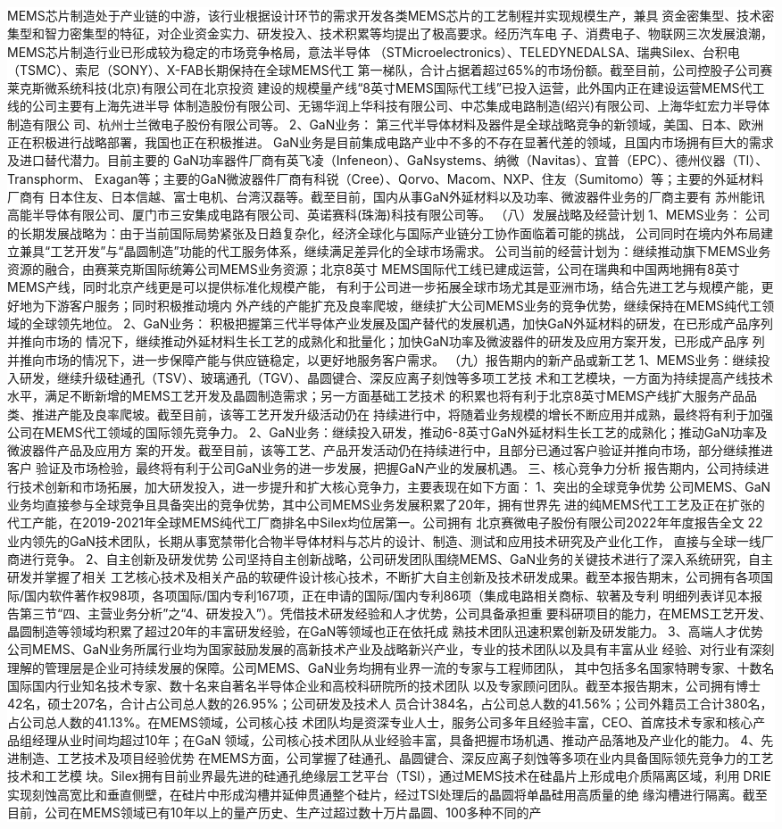 MEMS芯片制造处于产业链的中游，该行业根据设计环节的需求开发各类MEMS芯片的工艺制程并实现规模生产，兼具
资金密集型、技术密集型和智力密集型的特征，对企业资金实力、研发投入、技术积累等均提出了极高要求。经历汽车电
子、消费电子、物联网三次发展浪潮，MEMS芯片制造行业已形成较为稳定的市场竞争格局，意法半导体
（STMicroelectronics）、TELEDYNEDALSA、瑞典Silex、台积电（TSMC）、索尼（SONY）、X-FAB长期保持在全球MEMS代工
第一梯队，合计占据着超过65%的市场份额。截至目前，公司控股子公司赛莱克斯微系统科技(北京)有限公司在北京投资
建设的规模量产线“8英寸MEMS国际代工线”已投入运营，此外国内正在建设运营MEMS代工线的公司主要有上海先进半导
体制造股份有限公司、无锡华润上华科技有限公司、中芯集成电路制造(绍兴)有限公司、上海华虹宏力半导体制造有限公
司、杭州士兰微电子股份有限公司等。
2、GaN业务：
第三代半导体材料及器件是全球战略竞争的新领域，美国、日本、欧洲正在积极进行战略部署，我国也正在积极推进。
GaN业务是目前集成电路产业中不多的不存在显著代差的领域，且国内市场拥有巨大的需求及进口替代潜力。目前主要的
GaN功率器件厂商有英飞凌（Infeneon）、GaNsystems、纳微（Navitas）、宜普（EPC）、德州仪器（TI）、Transphorm、
Exagan等；主要的GaN微波器件厂商有科锐（Cree）、Qorvo、Macom、NXP、住友（Sumitomo）等；主要的外延材料厂商有
日本住友、日本信越、富士电机、台湾汉磊等。截至目前，国内从事GaN外延材料以及功率、微波器件业务的厂商主要有
苏州能讯高能半导体有限公司、厦门市三安集成电路有限公司、英诺赛科(珠海)科技有限公司等。
（八）发展战略及经营计划
1、MEMS业务：
公司的长期发展战略为：由于当前国际局势紧张及日趋复杂化，经济全球化与国际产业链分工协作面临着可能的挑战，
公司同时在境内外布局建立兼具“工艺开发”与“晶圆制造”功能的代工服务体系，继续满足差异化的全球市场需求。
公司当前的经营计划为：继续推动旗下MEMS业务资源的融合，由赛莱克斯国际统筹公司MEMS业务资源；北京8英寸
MEMS国际代工线已建成运营，公司在瑞典和中国两地拥有8英寸MEMS产线，同时北京产线更是可以提供标准化规模产能，
有利于公司进一步拓展全球市场尤其是亚洲市场，结合先进工艺与规模产能，更好地为下游客户服务；同时积极推动境内
外产线的产能扩充及良率爬坡，继续扩大公司MEMS业务的竞争优势，继续保持在MEMS纯代工领域的全球领先地位。
2、GaN业务：
积极把握第三代半导体产业发展及国产替代的发展机遇，加快GaN外延材料的研发，在已形成产品序列并推向市场的
情况下，继续推动外延材料生长工艺的成熟化和批量化；加快GaN功率及微波器件的研发及应用方案开发，已形成产品序
列并推向市场的情况下，进一步保障产能与供应链稳定，以更好地服务客户需求。
（九）报告期内的新产品或新工艺
1、MEMS业务：继续投入研发，继续升级硅通孔（TSV）、玻璃通孔（TGV）、晶圆键合、深反应离子刻蚀等多项工艺技
术和工艺模块，一方面为持续提高产线技术水平，满足不断新增的MEMS工艺开发及晶圆制造需求；另一方面基础工艺技术
的积累也将有利于北京8英寸MEMS产线扩大服务产品品类、推进产能及良率爬坡。截至目前，该等工艺开发升级活动仍在
持续进行中，将随着业务规模的增长不断应用并成熟，最终将有利于加强公司在MEMS代工领域的国际领先竞争力。
2、GaN业务：继续投入研发，推动6-8英寸GaN外延材料生长工艺的成熟化；推动GaN功率及微波器件产品及应用方
案的开发。截至目前，该等工艺、产品开发活动仍在持续进行中，且部分已通过客户验证并推向市场，部分继续推进客户
验证及市场检验，最终将有利于公司GaN业务的进一步发展，把握GaN产业的发展机遇。
三、核心竞争力分析
报告期内，公司持续进行技术创新和市场拓展，加大研发投入，进一步提升和扩大核心竞争力，主要表现在如下方面：
1、突出的全球竞争优势
公司MEMS、GaN业务均直接参与全球竞争且具备突出的竞争优势，其中公司MEMS业务发展积累了20年，拥有世界先
进的纯MEMS代工工艺及正在扩张的代工产能，在2019-2021年全球MEMS纯代工厂商排名中Silex均位居第一。公司拥有
北京赛微电子股份有限公司2022年年度报告全文
22
业内领先的GaN技术团队，长期从事宽禁带化合物半导体材料与芯片的设计、制造、测试和应用技术研究及产业化工作，
直接与全球一线厂商进行竞争。
2、自主创新及研发优势
公司坚持自主创新战略，公司研发团队围绕MEMS、GaN业务的关键技术进行了深入系统研究，自主研发并掌握了相关
工艺核心技术及相关产品的软硬件设计核心技术，不断扩大自主创新及技术研发成果。截至本报告期末，公司拥有各项国
际/国内软件著作权98项，各项国际/国内专利167项，正在申请的国际/国内专利86项（集成电路相关商标、软著及专利
明细列表详见本报告第三节“四、主营业务分析”之“4、研发投入”）。凭借技术研发经验和人才优势，公司具备承担重
要科研项目的能力，在MEMS工艺开发、晶圆制造等领域均积累了超过20年的丰富研发经验，在GaN等领域也正在依托成
熟技术团队迅速积累创新及研发能力。
3、高端人才优势
公司MEMS、GaN业务所属行业均为国家鼓励发展的高新技术产业及战略新兴产业，专业的技术团队以及具有丰富从业
经验、对行业有深刻理解的管理层是企业可持续发展的保障。公司MEMS、GaN业务均拥有业界一流的专家与工程师团队，
其中包括多名国家特聘专家、十数名国际国内行业知名技术专家、数十名来自著名半导体企业和高校科研院所的技术团队
以及专家顾问团队。截至本报告期末，公司拥有博士42名，硕士207名，合计占公司总人数的26.95%；公司研发及技术人
员合计384名，占公司总人数的41.56%；公司外籍员工合计380名，占公司总人数的41.13%。在MEMS领域，公司核心技
术团队均是资深专业人士，服务公司多年且经验丰富，CEO、首席技术专家和核心产品组经理从业时间均超过10年；在GaN
领域，公司核心技术团队从业经验丰富，具备把握市场机遇、推动产品落地及产业化的能力。
4、先进制造、工艺技术及项目经验优势
在MEMS方面，公司掌握了硅通孔、晶圆键合、深反应离子刻蚀等多项在业内具备国际领先竞争力的工艺技术和工艺模
块。Silex拥有目前业界最先进的硅通孔绝缘层工艺平台（TSI），通过MEMS技术在硅晶片上形成电介质隔离区域，利用
DRIE实现刻蚀高宽比和垂直侧壁，在硅片中形成沟槽并延伸贯通整个硅片，经过TSI处理后的晶圆将单晶硅用高质量的绝
缘沟槽进行隔离。截至目前，公司在MEMS领域已有10年以上的量产历史、生产过超过数十万片晶圆、100多种不同的产